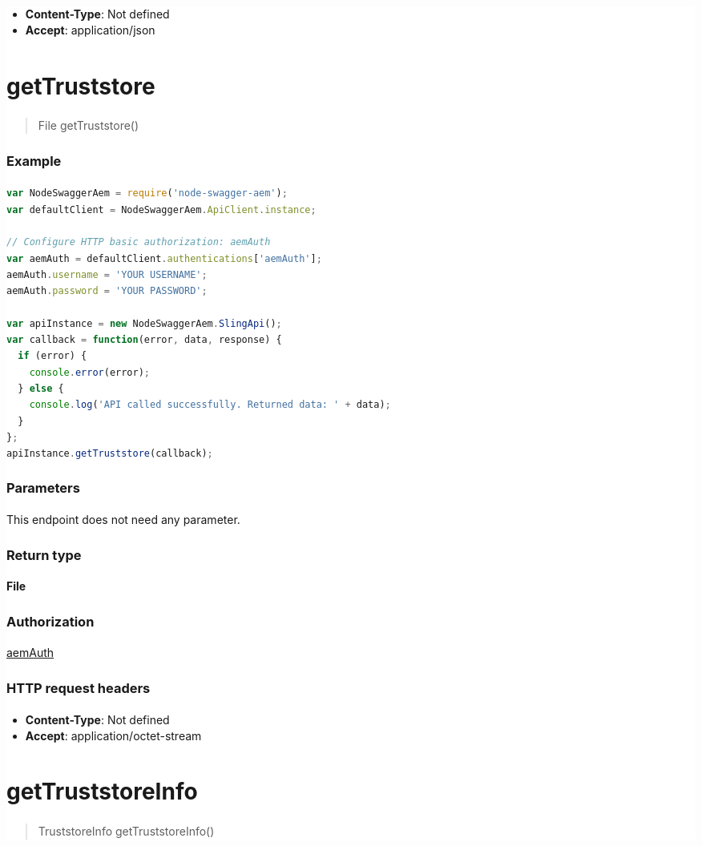  - **Content-Type**: Not defined
 - **Accept**: application/json

<a name="getTruststore"></a>
# **getTruststore**
> File getTruststore()



### Example
```javascript
var NodeSwaggerAem = require('node-swagger-aem');
var defaultClient = NodeSwaggerAem.ApiClient.instance;

// Configure HTTP basic authorization: aemAuth
var aemAuth = defaultClient.authentications['aemAuth'];
aemAuth.username = 'YOUR USERNAME';
aemAuth.password = 'YOUR PASSWORD';

var apiInstance = new NodeSwaggerAem.SlingApi();
var callback = function(error, data, response) {
  if (error) {
    console.error(error);
  } else {
    console.log('API called successfully. Returned data: ' + data);
  }
};
apiInstance.getTruststore(callback);
```

### Parameters
This endpoint does not need any parameter.

### Return type

**File**

### Authorization

[aemAuth](../README.md#aemAuth)

### HTTP request headers

 - **Content-Type**: Not defined
 - **Accept**: application/octet-stream

<a name="getTruststoreInfo"></a>
# **getTruststoreInfo**
> TruststoreInfo getTruststoreInfo()

